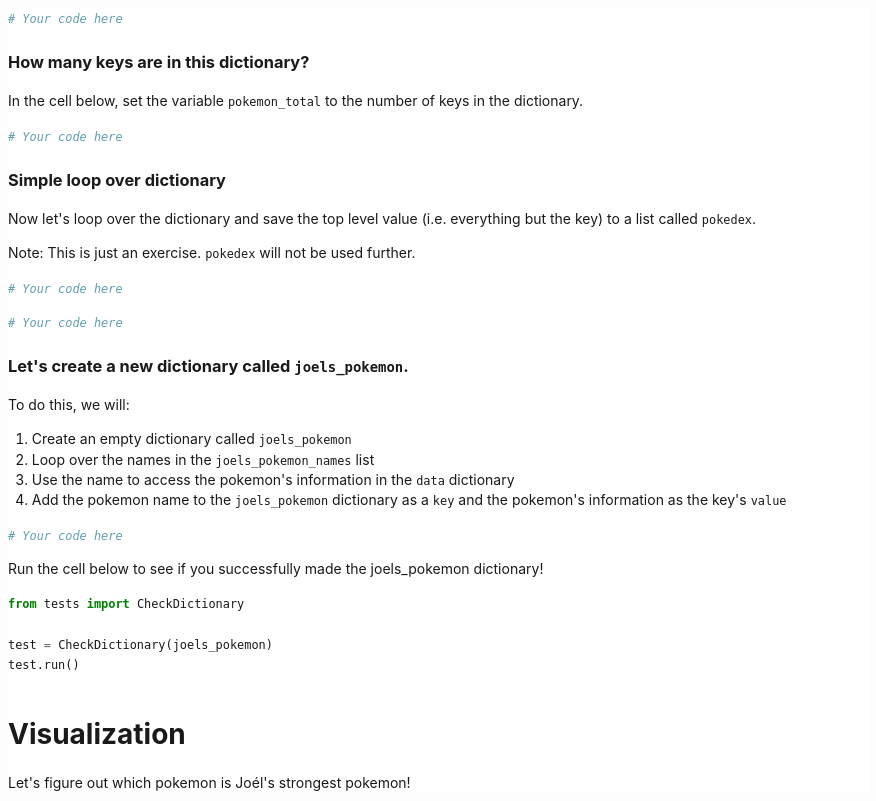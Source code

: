 
```python
# Your code here
```

### How many keys are in this dictionary?

In the cell below, set the variable `pokemon_total` to the number of keys in the dictionary.


```python
# Your code here
```

### Simple loop over dictionary

Now let's loop over the dictionary and save the top level value (i.e. everything but the key) to a list called `pokedex`.

Note: This is just an exercise.  `pokedex` will not be used further.


```python
# Your code here
```


```python
# Your code here
```

### Let's create a new dictionary called ```joels_pokemon```. 

To do this, we will:
1. Create an empty dictionary called ```joels_pokemon```
2. Loop over the names in the ```joels_pokemon_names``` list
3. Use the name to access the pokemon's information in the ```data``` dictionary
4. Add the pokemon name to the ```joels_pokemon``` dictionary as a ```key``` and the pokemon's information as the key's ```value```


```python
# Your code here
```

Run the cell below to see if you successfully made the joels_pokemon dictionary!


```python
from tests import CheckDictionary

test = CheckDictionary(joels_pokemon)
test.run()
```

# Visualization

Let's figure out which pokemon is Joél's strongest pokemon!
